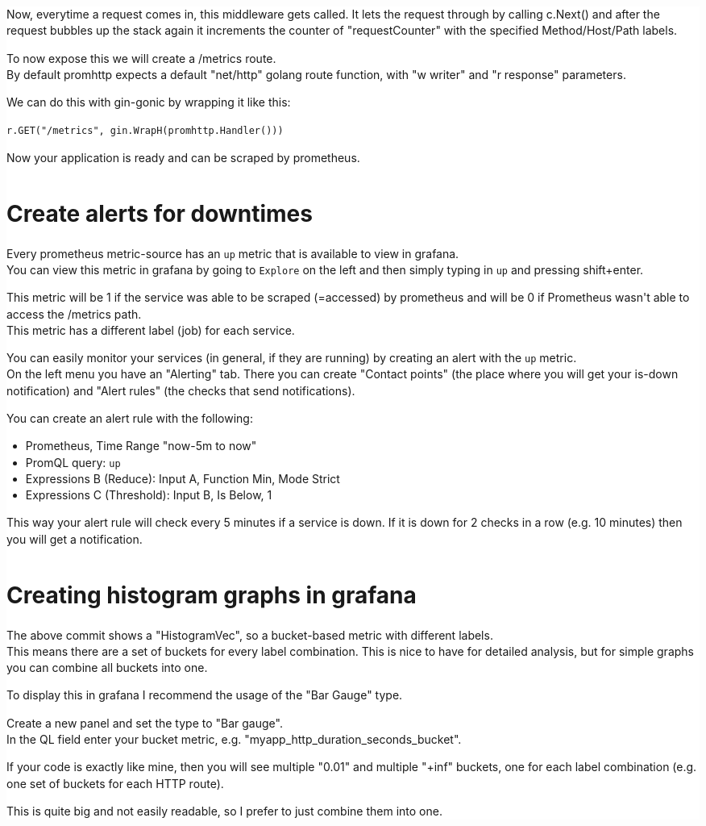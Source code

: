 Now, everytime a request comes in, this middleware gets called. It lets the request through by calling c.Next() and after the request bubbles up the stack again it increments the counter of "requestCounter" with the specified Method/Host/Path labels.

To now expose this we will create a /metrics route.  
By default promhttp expects a default "net/http" golang route function, with "w writer" and "r response" parameters.

We can do this with gin-gonic by wrapping it like this:

    r.GET("/metrics", gin.WrapH(promhttp.Handler()))

Now your application is ready and can be scraped by prometheus.


# Create alerts for downtimes

Every prometheus metric-source has an `up` metric that is available to view in grafana.  
You can view this metric in grafana by going to `Explore` on the left and then simply typing in `up` and pressing shift+enter.

This metric will be 1 if the service was able to be scraped (=accessed) by prometheus and will be 0 if Prometheus wasn't able to access the /metrics path.  
This metric has a different label (job) for each service.

You can easily monitor your services (in general, if they are running) by creating an alert with the `up` metric.  
On the left menu you have an "Alerting" tab. There you can create "Contact points" (the place where you will get your is-down notification) and "Alert rules" (the checks that send notifications).

You can create an alert rule with the following:

 - Prometheus, Time Range "now-5m to now"
 - PromQL query: `up`
 - Expressions B (Reduce): Input A, Function Min, Mode Strict
 - Expressions C (Threshold): Input B, Is Below, 1

This way your alert rule will check every 5 minutes if a service is down. If it is down for 2 checks in a row (e.g. 10 minutes) then you will get a notification.


# Creating histogram graphs in grafana

The above commit shows a "HistogramVec", so a bucket-based metric with different labels.  
This means there are a set of buckets for every label combination. This is nice to have for detailed analysis, but for simple graphs you can combine all buckets into one.

To display this in grafana I recommend the usage of the "Bar Gauge" type.

Create a new panel and set the type to "Bar gauge".  
In the QL field enter your bucket metric, e.g. "myapp_http_duration_seconds_bucket".

If your code is exactly like mine, then you will see multiple "0.01" and multiple "+inf" buckets, one for each label combination (e.g. one set of buckets for each HTTP route).

This is quite big and not easily readable, so I prefer to just combine them into one.
